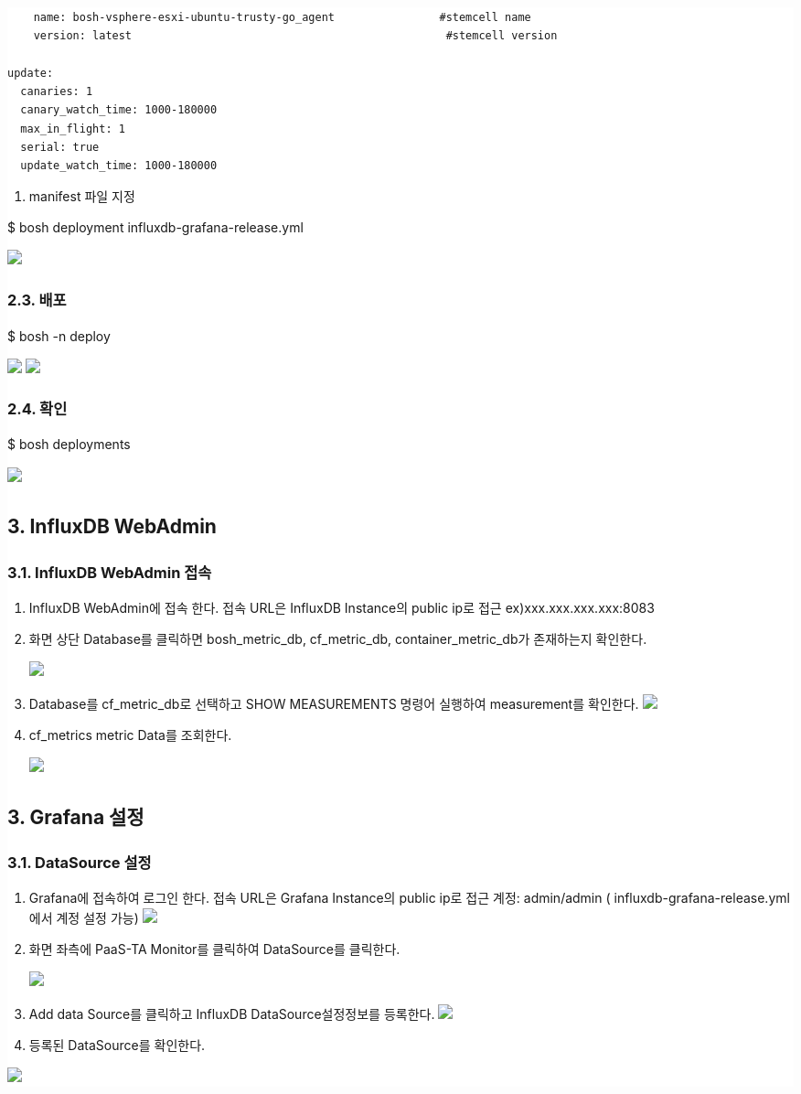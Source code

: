 ```text
    name: bosh-vsphere-esxi-ubuntu-trusty-go_agent                #stemcell name
    version: latest                                                #stemcell version

update:
  canaries: 1
  canary_watch_time: 1000-180000
  max_in_flight: 1
  serial: true
  update_watch_time: 1000-180000
```

1. manifest 파일 지정

$ bosh deployment influxdb-grafana-release.yml

![](../../../.gitbook/assets/2-2-1%20%284%29.png)

### 2.3.  배포

$ bosh -n deploy

![](../../../.gitbook/assets/2-3-1%20%2811%29.png) ![](../../../.gitbook/assets/2-3-2%20%284%29.png)

### 2.4.  확인

$ bosh deployments

![](../../../.gitbook/assets/2-4-1%20%284%29.png)

## 3.  InfluxDB WebAdmin

### 3.1.  InfluxDB WebAdmin 접속

1. InfluxDB WebAdmin에 접속 한다. 접속 URL은 InfluxDB Instance의 public ip로 접근 ex\)xxx.xxx.xxx.xxx:8083
2. 화면 상단 Database를 클릭하면 bosh\_metric\_db, cf\_metric\_db, container\_metric\_db가 존재하는지 확인한다.

   ![](../../../.gitbook/assets/2-6-1%20%281%29.png)

3. Database를 cf\_metric\_db로 선택하고 SHOW MEASUREMENTS 명령어 실행하여 measurement를 확인한다. ![](../../../.gitbook/assets/2-6-2.png)
4. cf\_metrics metric Data를 조회한다.

   ![](../../../.gitbook/assets/2-6-3%20%281%29.png)

## 3.  Grafana 설정

### 3.1.  DataSource 설정

1. Grafana에 접속하여 로그인 한다. 접속 URL은 Grafana Instance의 public ip로 접근 계정: admin/admin \( influxdb-grafana-release.yml 에서 계정 설정 가능\) ![](../../../.gitbook/assets/2-5-1%20%281%29.png)
2. 화면 좌측에 PaaS-TA Monitor를 클릭하여 DataSource를 클릭한다.

   ![](../../../.gitbook/assets/2-5-2%20%281%29.png)

3. Add data Source를 클릭하고 InfluxDB DataSource설정정보를 등록한다. ![](../../../.gitbook/assets/2-5-3.png)
4. 등록된 DataSource를 확인한다.

![](../../../.gitbook/assets/2-5-4.png)

